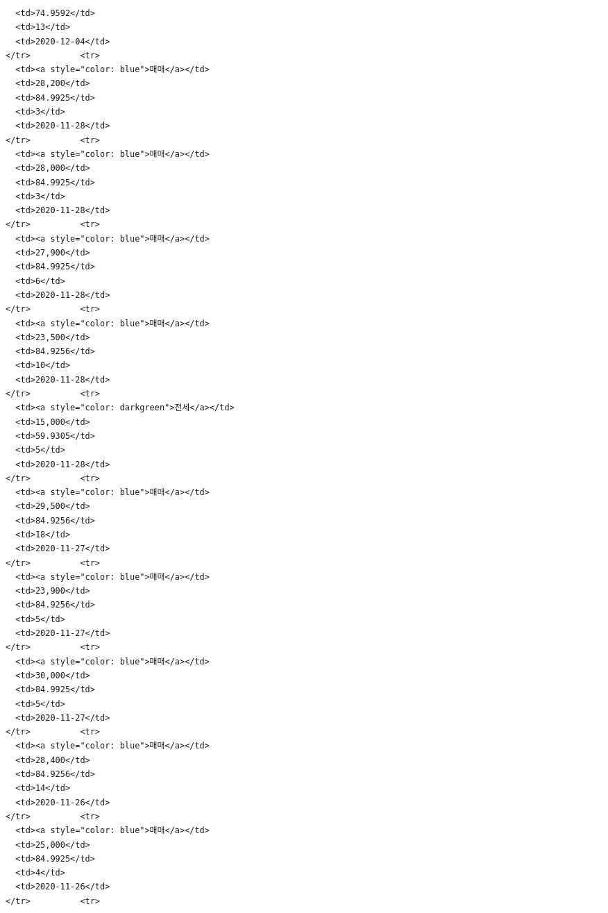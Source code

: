       <td>74.9592</td>
      <td>13</td>
      <td>2020-12-04</td>
    </tr>          <tr>
      <td><a style="color: blue">매매</a></td>
      <td>28,200</td>
      <td>84.9925</td>
      <td>3</td>
      <td>2020-11-28</td>
    </tr>          <tr>
      <td><a style="color: blue">매매</a></td>
      <td>28,000</td>
      <td>84.9925</td>
      <td>3</td>
      <td>2020-11-28</td>
    </tr>          <tr>
      <td><a style="color: blue">매매</a></td>
      <td>27,900</td>
      <td>84.9925</td>
      <td>6</td>
      <td>2020-11-28</td>
    </tr>          <tr>
      <td><a style="color: blue">매매</a></td>
      <td>23,500</td>
      <td>84.9256</td>
      <td>10</td>
      <td>2020-11-28</td>
    </tr>          <tr>
      <td><a style="color: darkgreen">전세</a></td>
      <td>15,000</td>
      <td>59.9305</td>
      <td>5</td>
      <td>2020-11-28</td>
    </tr>          <tr>
      <td><a style="color: blue">매매</a></td>
      <td>29,500</td>
      <td>84.9256</td>
      <td>18</td>
      <td>2020-11-27</td>
    </tr>          <tr>
      <td><a style="color: blue">매매</a></td>
      <td>23,900</td>
      <td>84.9256</td>
      <td>5</td>
      <td>2020-11-27</td>
    </tr>          <tr>
      <td><a style="color: blue">매매</a></td>
      <td>30,000</td>
      <td>84.9925</td>
      <td>5</td>
      <td>2020-11-27</td>
    </tr>          <tr>
      <td><a style="color: blue">매매</a></td>
      <td>28,400</td>
      <td>84.9256</td>
      <td>14</td>
      <td>2020-11-26</td>
    </tr>          <tr>
      <td><a style="color: blue">매매</a></td>
      <td>25,000</td>
      <td>84.9925</td>
      <td>4</td>
      <td>2020-11-26</td>
    </tr>          <tr>